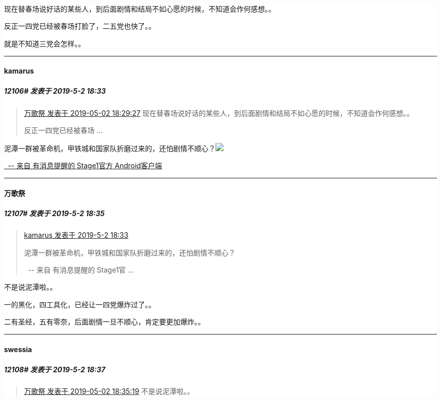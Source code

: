现在替春场说好话的某些人，到后面剧情和结局不如心愿的时候，不知道会作何感想。。

反正一四党已经被春场打脸了，二五党也快了。。

就是不知道三党会怎样。。







-----

####  kamarus  
##### 12106#       发表于 2019-5-2 18:33



<blockquote><a href="httphttps://bbs.saraba1st.com/2b/forum.php?mod=redirect&amp;goto=findpost&amp;pid=43543768&amp;ptid=1552818" target="_blank">万歌祭 发表于 2019-05-02 18:29:27</a>
现在替春场说好话的某些人，到后面剧情和结局不如心愿的时候，不知道会作何感想。。

反正一四党已经被春场 ...</blockquote>泥潭一群被革命机，甲铁城和国家队折磨过来的，还怕剧情不顺心？<img src="https://static.saraba1st.com/image/smiley/face2017/049.png" referrerpolicy="no-referrer">

[  -- 来自 有消息提醒的 Stage1官方 Android客户端](https://www.coolapk.com/apk/140634)







-----

####  万歌祭  
##### 12107#       发表于 2019-5-2 18:35



<blockquote><a href="httphttps://bbs.saraba1st.com/2b/forum.php?mod=redirect&amp;goto=findpost&amp;pid=43543812&amp;ptid=1552818" target="_blank">kamarus 发表于 2019-5-2 18:33</a>

泥潭一群被革命机，甲铁城和国家队折磨过来的，还怕剧情不顺心？


  -- 来自 有消息提醒的 Stage1官 ...</blockquote>
不是说泥潭啦。。

一的黑化，四工具化，已经让一四党爆炸过了。。

二有圣经，五有零奈，后面剧情一旦不顺心，肯定要更加爆炸。。







-----

####  swessia  
##### 12108#       发表于 2019-5-2 18:37



<blockquote><a href="httphttps://bbs.saraba1st.com/2b/forum.php?mod=redirect&amp;goto=findpost&amp;pid=43543831&amp;ptid=1552818" target="_blank">万歌祭 发表于 2019-05-02 18:35:19</a>
不是说泥潭啦。。
